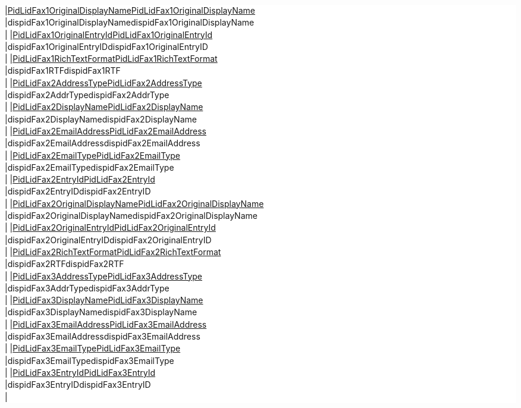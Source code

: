 |[<span data-ttu-id="6a38c-295">PidLidFax1OriginalDisplayName</span><span class="sxs-lookup"><span data-stu-id="6a38c-295">PidLidFax1OriginalDisplayName</span></span>](pidlidfax1originaldisplayname-canonical-property.md) <br/> |<span data-ttu-id="6a38c-296">dispidFax1OriginalDisplayName</span><span class="sxs-lookup"><span data-stu-id="6a38c-296">dispidFax1OriginalDisplayName</span></span>  <br/> |
|[<span data-ttu-id="6a38c-297">PidLidFax1OriginalEntryId</span><span class="sxs-lookup"><span data-stu-id="6a38c-297">PidLidFax1OriginalEntryId</span></span>](pidlidfax1originalentryid-canonical-property.md) <br/> |<span data-ttu-id="6a38c-298">dispidFax1OriginalEntryID</span><span class="sxs-lookup"><span data-stu-id="6a38c-298">dispidFax1OriginalEntryID</span></span>  <br/> |
|[<span data-ttu-id="6a38c-299">PidLidFax1RichTextFormat</span><span class="sxs-lookup"><span data-stu-id="6a38c-299">PidLidFax1RichTextFormat</span></span>](pidlidfax1richtextformat-canonical-property.md) <br/> |<span data-ttu-id="6a38c-300">dispidFax1RTF</span><span class="sxs-lookup"><span data-stu-id="6a38c-300">dispidFax1RTF</span></span>  <br/> |
|[<span data-ttu-id="6a38c-301">PidLidFax2AddressType</span><span class="sxs-lookup"><span data-stu-id="6a38c-301">PidLidFax2AddressType</span></span>](pidlidfax2addresstype-canonical-property.md) <br/> |<span data-ttu-id="6a38c-302">dispidFax2AddrType</span><span class="sxs-lookup"><span data-stu-id="6a38c-302">dispidFax2AddrType</span></span>  <br/> |
|[<span data-ttu-id="6a38c-303">PidLidFax2DisplayName</span><span class="sxs-lookup"><span data-stu-id="6a38c-303">PidLidFax2DisplayName</span></span>](pidlidfax2displayname-canonical-property.md) <br/> |<span data-ttu-id="6a38c-304">dispidFax2DisplayName</span><span class="sxs-lookup"><span data-stu-id="6a38c-304">dispidFax2DisplayName</span></span>  <br/> |
|[<span data-ttu-id="6a38c-305">PidLidFax2EmailAddress</span><span class="sxs-lookup"><span data-stu-id="6a38c-305">PidLidFax2EmailAddress</span></span>](pidlidfax2emailaddress-canonical-property.md) <br/> |<span data-ttu-id="6a38c-306">dispidFax2EmailAddress</span><span class="sxs-lookup"><span data-stu-id="6a38c-306">dispidFax2EmailAddress</span></span>  <br/> |
|[<span data-ttu-id="6a38c-307">PidLidFax2EmailType</span><span class="sxs-lookup"><span data-stu-id="6a38c-307">PidLidFax2EmailType</span></span>](pidlidfax2emailtype-canonical-property.md) <br/> |<span data-ttu-id="6a38c-308">dispidFax2EmailType</span><span class="sxs-lookup"><span data-stu-id="6a38c-308">dispidFax2EmailType</span></span>  <br/> |
|[<span data-ttu-id="6a38c-309">PidLidFax2EntryId</span><span class="sxs-lookup"><span data-stu-id="6a38c-309">PidLidFax2EntryId</span></span>](pidlidfax2entryid-canonical-property.md) <br/> |<span data-ttu-id="6a38c-310">dispidFax2EntryID</span><span class="sxs-lookup"><span data-stu-id="6a38c-310">dispidFax2EntryID</span></span>  <br/> |
|[<span data-ttu-id="6a38c-311">PidLidFax2OriginalDisplayName</span><span class="sxs-lookup"><span data-stu-id="6a38c-311">PidLidFax2OriginalDisplayName</span></span>](pidlidfax2originaldisplayname-canonical-property.md) <br/> |<span data-ttu-id="6a38c-312">dispidFax2OriginalDisplayName</span><span class="sxs-lookup"><span data-stu-id="6a38c-312">dispidFax2OriginalDisplayName</span></span>  <br/> |
|[<span data-ttu-id="6a38c-313">PidLidFax2OriginalEntryId</span><span class="sxs-lookup"><span data-stu-id="6a38c-313">PidLidFax2OriginalEntryId</span></span>](pidlidfax2originalentryid-canonical-property.md) <br/> |<span data-ttu-id="6a38c-314">dispidFax2OriginalEntryID</span><span class="sxs-lookup"><span data-stu-id="6a38c-314">dispidFax2OriginalEntryID</span></span>  <br/> |
|[<span data-ttu-id="6a38c-315">PidLidFax2RichTextFormat</span><span class="sxs-lookup"><span data-stu-id="6a38c-315">PidLidFax2RichTextFormat</span></span>](pidlidfax2richtextformat-canonical-property.md) <br/> |<span data-ttu-id="6a38c-316">dispidFax2RTF</span><span class="sxs-lookup"><span data-stu-id="6a38c-316">dispidFax2RTF</span></span>  <br/> |
|[<span data-ttu-id="6a38c-317">PidLidFax3AddressType</span><span class="sxs-lookup"><span data-stu-id="6a38c-317">PidLidFax3AddressType</span></span>](pidlidfax3addresstype-canonical-property.md) <br/> |<span data-ttu-id="6a38c-318">dispidFax3AddrType</span><span class="sxs-lookup"><span data-stu-id="6a38c-318">dispidFax3AddrType</span></span>  <br/> |
|[<span data-ttu-id="6a38c-319">PidLidFax3DisplayName</span><span class="sxs-lookup"><span data-stu-id="6a38c-319">PidLidFax3DisplayName</span></span>](pidlidfax3displayname-canonical-property.md) <br/> |<span data-ttu-id="6a38c-320">dispidFax3DisplayName</span><span class="sxs-lookup"><span data-stu-id="6a38c-320">dispidFax3DisplayName</span></span>  <br/> |
|[<span data-ttu-id="6a38c-321">PidLidFax3EmailAddress</span><span class="sxs-lookup"><span data-stu-id="6a38c-321">PidLidFax3EmailAddress</span></span>](pidlidfax3emailaddress-canonical-property.md) <br/> |<span data-ttu-id="6a38c-322">dispidFax3EmailAddress</span><span class="sxs-lookup"><span data-stu-id="6a38c-322">dispidFax3EmailAddress</span></span>  <br/> |
|[<span data-ttu-id="6a38c-323">PidLidFax3EmailType</span><span class="sxs-lookup"><span data-stu-id="6a38c-323">PidLidFax3EmailType</span></span>](pidlidfax3emailtype-canonical-property.md) <br/> |<span data-ttu-id="6a38c-324">dispidFax3EmailType</span><span class="sxs-lookup"><span data-stu-id="6a38c-324">dispidFax3EmailType</span></span>  <br/> |
|[<span data-ttu-id="6a38c-325">PidLidFax3EntryId</span><span class="sxs-lookup"><span data-stu-id="6a38c-325">PidLidFax3EntryId</span></span>](pidlidfax3entryid-canonical-property.md) <br/> |<span data-ttu-id="6a38c-326">dispidFax3EntryID</span><span class="sxs-lookup"><span data-stu-id="6a38c-326">dispidFax3EntryID</span></span>  <br/> |